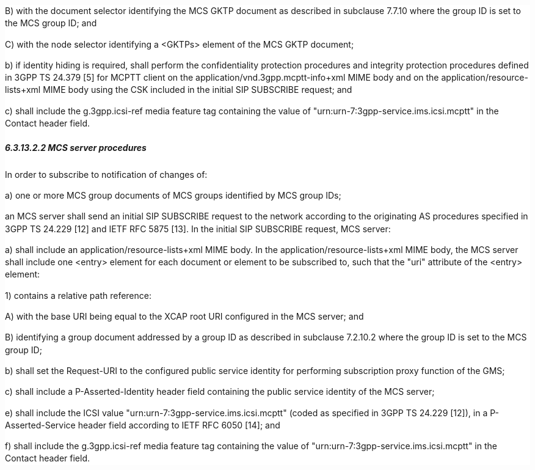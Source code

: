 B\) with the document selector identifying the MCS GKTP document as
described in subclause 7.7.10 where the group ID is set to the MCS group
ID; and

C\) with the node selector identifying a \<GKTPs\> element of the MCS
GKTP document;

b\) if identity hiding is required, shall perform the confidentiality
protection procedures and integrity protection procedures defined in
3GPP TS 24.379 \[5\] for MCPTT client on the
application/vnd.3gpp.mcptt-info+xml MIME body and on the
application/resource-lists+xml MIME body using the CSK included in the
initial SIP SUBSCRIBE request; and

c\) shall include the g.3gpp.icsi-ref media feature tag containing the
value of \"urn:urn-7:3gpp-service.ims.icsi.mcptt\" in the Contact header
field.

##### 6.3.13.2.2 MCS server procedures

In order to subscribe to notification of changes of:

a\) one or more MCS group documents of MCS groups identified by MCS
group IDs;

an MCS server shall send an initial SIP SUBSCRIBE request to the network
according to the originating AS procedures specified in
3GPP TS 24.229 \[12\] and IETF RFC 5875 \[13\]. In the initial SIP
SUBSCRIBE request, MCS server:

a\) shall include an application/resource-lists+xml MIME body. In the
application/resource-lists+xml MIME body, the MCS server shall include
one \<entry\> element for each document or element to be subscribed to,
such that the \"uri\" attribute of the \<entry\> element:

1\) contains a relative path reference:

A\) with the base URI being equal to the XCAP root URI configured in the
MCS server; and

B\) identifying a group document addressed by a group ID as described in
subclause 7.2.10.2 where the group ID is set to the MCS group ID;

b\) shall set the Request-URI to the configured public service identity
for performing subscription proxy function of the GMS;

c\) shall include a P-Asserted-Identity header field containing the
public service identity of the MCS server;

e\) shall include the ICSI value
\"urn:urn-7:3gpp-service.ims.icsi.mcptt\" (coded as specified in
3GPP TS 24.229 \[12\]), in a P-Asserted-Service header field according
to IETF RFC 6050 \[14\]; and

f\) shall include the g.3gpp.icsi-ref media feature tag containing the
value of \"urn:urn-7:3gpp-service.ims.icsi.mcptt\" in the Contact header
field.
